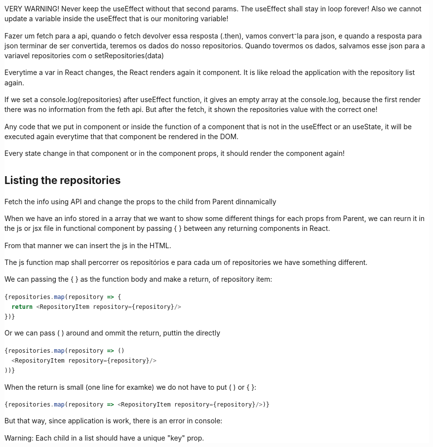 
VERY WARNING! 
Never keep the useEffect without that second params. The useEffect shall stay in loop forever!
Also we cannot update a variable inside the useEffect that is our monitoring variable! 


Fazer um fetch para a api, quando o fetch devolver essa resposta (.then), vamos convert⁻la para json, e quando a resposta para json terminar de ser convertida, teremos os dados do nosso repositorios. Quando tovermos os dados, salvamos esse json para a variavel repositories com o setRepositories(data)

Everytime a var in React changes, the React renders again it component. It is like reload the application with the repository list again. 

If we set a console.log(repositories) after useEffect function, it gives an empty array at the console.log, because the first render there was no information from the feth api. But after the fetch, it shown the repositories value with the correct one! 

Any code that we put in component or inside the function of a component that is not in the useEffect or an useState, it will be executed again everytime that that component be rendered in the DOM. 

Every state change in that component or in the component props, it should render the component again!



## Listing the repositories
Fetch the info using API and change the props to the child from Parent dinnamically

When we have an info stored in a array that we want to show some different things for each props from Parent, we can reurn it in the js or jsx file in functional component by passing { } between any returning  components in React.

From that manner we can insert the js in the HTML.

The js function map shall percorrer os repositórios e para cada um of repositories we have something different.


We can passing the { } as the function body and make a return, of repository item:
```js
{repositories.map(repository => { 
  return <RepositoryItem repository={repository}/>
})}
```
Or we can pass ( ) around and ommit the return, puttin the <RepositoryItem /> directly
```js
{repositories.map(repository => ()
  <RepositoryItem repository={repository}/>
))}
```
When the return is small (one line for examke)  we do not have to put ( ) or { }:
```js
{repositories.map(repository => <RepositoryItem repository={repository}/>)}
```

But that way, since application is work, there is an error in console:

Warning: Each child in a list should have a unique "key" prop.
